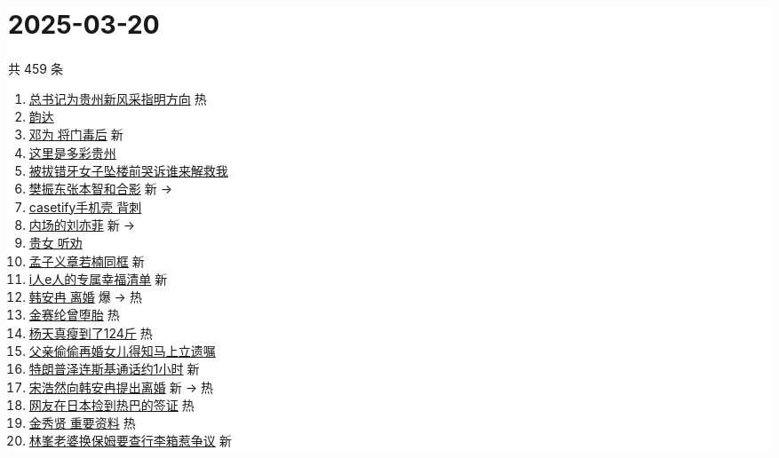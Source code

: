 # 2025-03-20

共 459 条




1. [总书记为贵州新风采指明方向](https://s.weibo.com//weibo?q=%23%E6%80%BB%E4%B9%A6%E8%AE%B0%E4%B8%BA%E8%B4%B5%E5%B7%9E%E6%96%B0%E9%A3%8E%E9%87%87%E6%8C%87%E6%98%8E%E6%96%B9%E5%90%91%23&Refer=new_time)
   热
1. [韵达](https://s.weibo.com//weibo?q=%E9%9F%B5%E8%BE%BE&t=31&band_rank=1&Refer=top)
1. [邓为 将门毒后](https://s.weibo.com//weibo?q=%E9%82%93%E4%B8%BA%20%E5%B0%86%E9%97%A8%E6%AF%92%E5%90%8E&t=31&band_rank=2&Refer=top)
   新
1. [这里是多彩贵州](https://s.weibo.com//weibo?q=%23%E8%BF%99%E9%87%8C%E6%98%AF%E5%A4%9A%E5%BD%A9%E8%B4%B5%E5%B7%9E%23&t=31&band_rank=3&Refer=top)
1. [被拔错牙女子坠楼前哭诉谁来解救我](https://s.weibo.com//weibo?q=%23%E8%A2%AB%E6%8B%94%E9%94%99%E7%89%99%E5%A5%B3%E5%AD%90%E5%9D%A0%E6%A5%BC%E5%89%8D%E5%93%AD%E8%AF%89%E8%B0%81%E6%9D%A5%E8%A7%A3%E6%95%91%E6%88%91%23&t=31&band_rank=4&Refer=top)
1. [樊振东张本智和合影](https://s.weibo.com//weibo?q=%23%E6%A8%8A%E6%8C%AF%E4%B8%9C%E5%BC%A0%E6%9C%AC%E6%99%BA%E5%92%8C%E5%90%88%E5%BD%B1%23&t=31&band_rank=5&Refer=top)
   新 ->
1. [casetify手机壳 背刺](https://s.weibo.com//weibo?q=casetify%E6%89%8B%E6%9C%BA%E5%A3%B3%20%E8%83%8C%E5%88%BA&t=31&band_rank=6&Refer=top)
1. [内场的刘亦菲](https://s.weibo.com//weibo?q=%23%E5%86%85%E5%9C%BA%E7%9A%84%E5%88%98%E4%BA%A6%E8%8F%B2%23&t=31&band_rank=7&Refer=top)
   新 ->
1. [贵女 听劝](https://s.weibo.com//weibo?q=%E8%B4%B5%E5%A5%B3%20%E5%90%AC%E5%8A%9D&t=31&band_rank=8&Refer=top)
1. [孟子义章若楠同框](https://s.weibo.com//weibo?q=%23%E5%AD%9F%E5%AD%90%E4%B9%89%E7%AB%A0%E8%8B%A5%E6%A5%A0%E5%90%8C%E6%A1%86%23&t=31&band_rank=9&Refer=top)
   新
1. [i人e人的专属幸福清单](https://s.weibo.com//weibo?q=%23i%E4%BA%BAe%E4%BA%BA%E7%9A%84%E4%B8%93%E5%B1%9E%E5%B9%B8%E7%A6%8F%E6%B8%85%E5%8D%95%23&t=31&band_rank=10&Refer=top)
   新
1. [韩安冉 离婚](https://s.weibo.com//weibo?q=%E9%9F%A9%E5%AE%89%E5%86%89%20%E7%A6%BB%E5%A9%9A&t=31&band_rank=11&Refer=top)
   爆 -> 热
1. [金赛纶曾堕胎](https://s.weibo.com//weibo?q=%23%E9%87%91%E8%B5%9B%E7%BA%B6%E6%9B%BE%E5%A0%95%E8%83%8E%23&t=31&band_rank=12&Refer=top)
   热
1. [杨天真瘦到了124斤](https://s.weibo.com//weibo?q=%23%E6%9D%A8%E5%A4%A9%E7%9C%9F%E7%98%A6%E5%88%B0%E4%BA%86124%E6%96%A4%23&t=31&band_rank=13&Refer=top)
   热
1. [父亲偷偷再婚女儿得知马上立遗嘱](https://s.weibo.com//weibo?q=%23%E7%88%B6%E4%BA%B2%E5%81%B7%E5%81%B7%E5%86%8D%E5%A9%9A%E5%A5%B3%E5%84%BF%E5%BE%97%E7%9F%A5%E9%A9%AC%E4%B8%8A%E7%AB%8B%E9%81%97%E5%98%B1%23&t=31&band_rank=14&Refer=top)
1. [特朗普泽连斯基通话约1小时](https://s.weibo.com//weibo?q=%23%E7%89%B9%E6%9C%97%E6%99%AE%E6%B3%BD%E8%BF%9E%E6%96%AF%E5%9F%BA%E9%80%9A%E8%AF%9D%E7%BA%A61%E5%B0%8F%E6%97%B6%23&t=31&band_rank=15&Refer=top)
   新
1. [宋浩然向韩安冉提出离婚](https://s.weibo.com//weibo?q=%23%E5%AE%8B%E6%B5%A9%E7%84%B6%E5%90%91%E9%9F%A9%E5%AE%89%E5%86%89%E6%8F%90%E5%87%BA%E7%A6%BB%E5%A9%9A%23&t=31&band_rank=16&Refer=top)
   新 -> 热
1. [网友在日本捡到热巴的签证](https://s.weibo.com//weibo?q=%23%E7%BD%91%E5%8F%8B%E5%9C%A8%E6%97%A5%E6%9C%AC%E6%8D%A1%E5%88%B0%E7%83%AD%E5%B7%B4%E7%9A%84%E7%AD%BE%E8%AF%81%23&t=31&band_rank=17&Refer=top)
   热
1. [金秀贤 重要资料](https://s.weibo.com//weibo?q=%E9%87%91%E7%A7%80%E8%B4%A4%20%E9%87%8D%E8%A6%81%E8%B5%84%E6%96%99&t=31&band_rank=18&Refer=top)
   热
1. [林峯老婆换保姆要查行李箱惹争议](https://s.weibo.com//weibo?q=%23%E6%9E%97%E5%B3%AF%E8%80%81%E5%A9%86%E6%8D%A2%E4%BF%9D%E5%A7%86%E8%A6%81%E6%9F%A5%E8%A1%8C%E6%9D%8E%E7%AE%B1%E6%83%B9%E4%BA%89%E8%AE%AE%23&t=31&band_rank=19&Refer=top)
   新